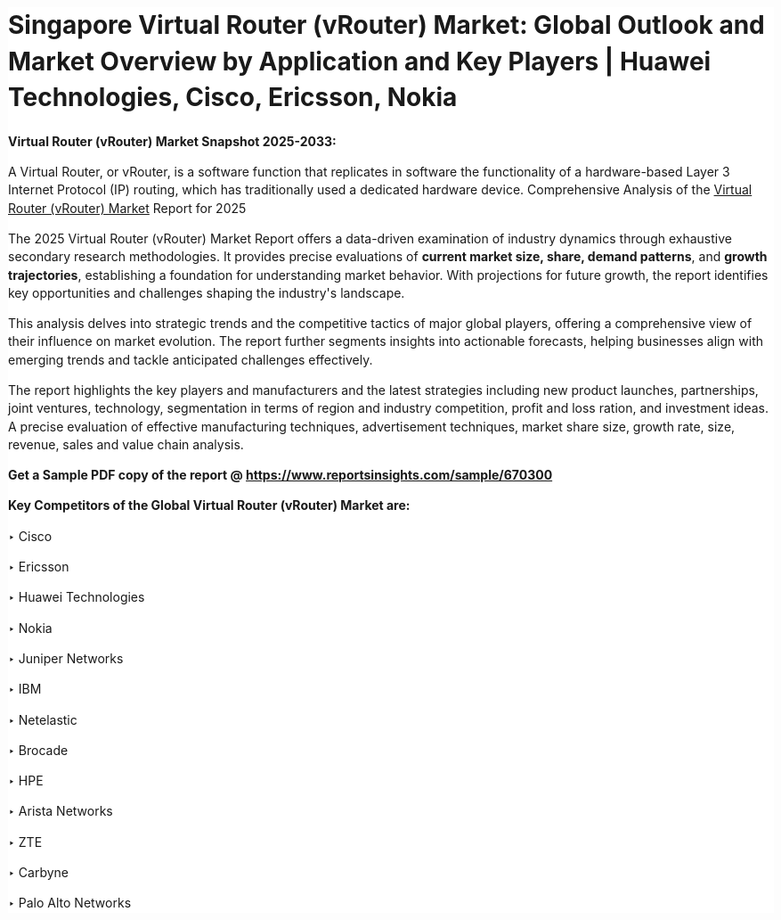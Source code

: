 # Singapore Virtual Router (vRouter) Market: Global Outlook and Market Overview by Application and Key Players | Huawei Technologies, Cisco, Ericsson, Nokia

<strong>Virtual Router (vRouter) Market Snapshot 2025-2033:</strong>

A Virtual Router, or vRouter, is a software function that replicates in software the functionality of a hardware-based Layer 3 Internet Protocol (IP) routing, which has traditionally used a dedicated hardware device. Comprehensive Analysis of the <a href=https://www.reportsinsights.com/sample/670300>Virtual Router (vRouter) Market</a> Report for 2025

The 2025 Virtual Router (vRouter) Market Report offers a data-driven examination of industry dynamics through exhaustive secondary research methodologies. It provides precise evaluations of <strong>current market size, share, demand patterns</strong>, and <strong>growth trajectories</strong>, establishing a foundation for understanding market behavior. With projections for future growth, the report identifies key opportunities and challenges shaping the industry's landscape.

This analysis delves into strategic trends and the competitive tactics of major global players, offering a comprehensive view of their influence on market evolution. The report further segments insights into actionable forecasts, helping businesses align with emerging trends and tackle anticipated challenges effectively.

The report highlights the key players and manufacturers and the latest strategies including new product launches, partnerships, joint ventures, technology, segmentation in terms of region and industry competition, profit and loss ration, and investment ideas. A precise evaluation of effective manufacturing techniques, advertisement techniques, market share size, growth rate, size, revenue, sales and value chain analysis.

<strong>Get a Sample PDF copy of the report @ <a href=https://www.reportsinsights.com/sample/670300 style=color:#0000ff;>https://www.reportsinsights.com/sample/670300</a></strong>

<strong>Key Competitors of the Global Virtual Router (vRouter) Market are:</strong>

‣ Cisco

‣ Ericsson

‣ Huawei Technologies

‣ Nokia

‣ Juniper Networks

‣ IBM

‣ Netelastic

‣ Brocade

‣ HPE

‣ Arista Networks

‣ ZTE

‣ Carbyne

‣ Palo Alto Networks
